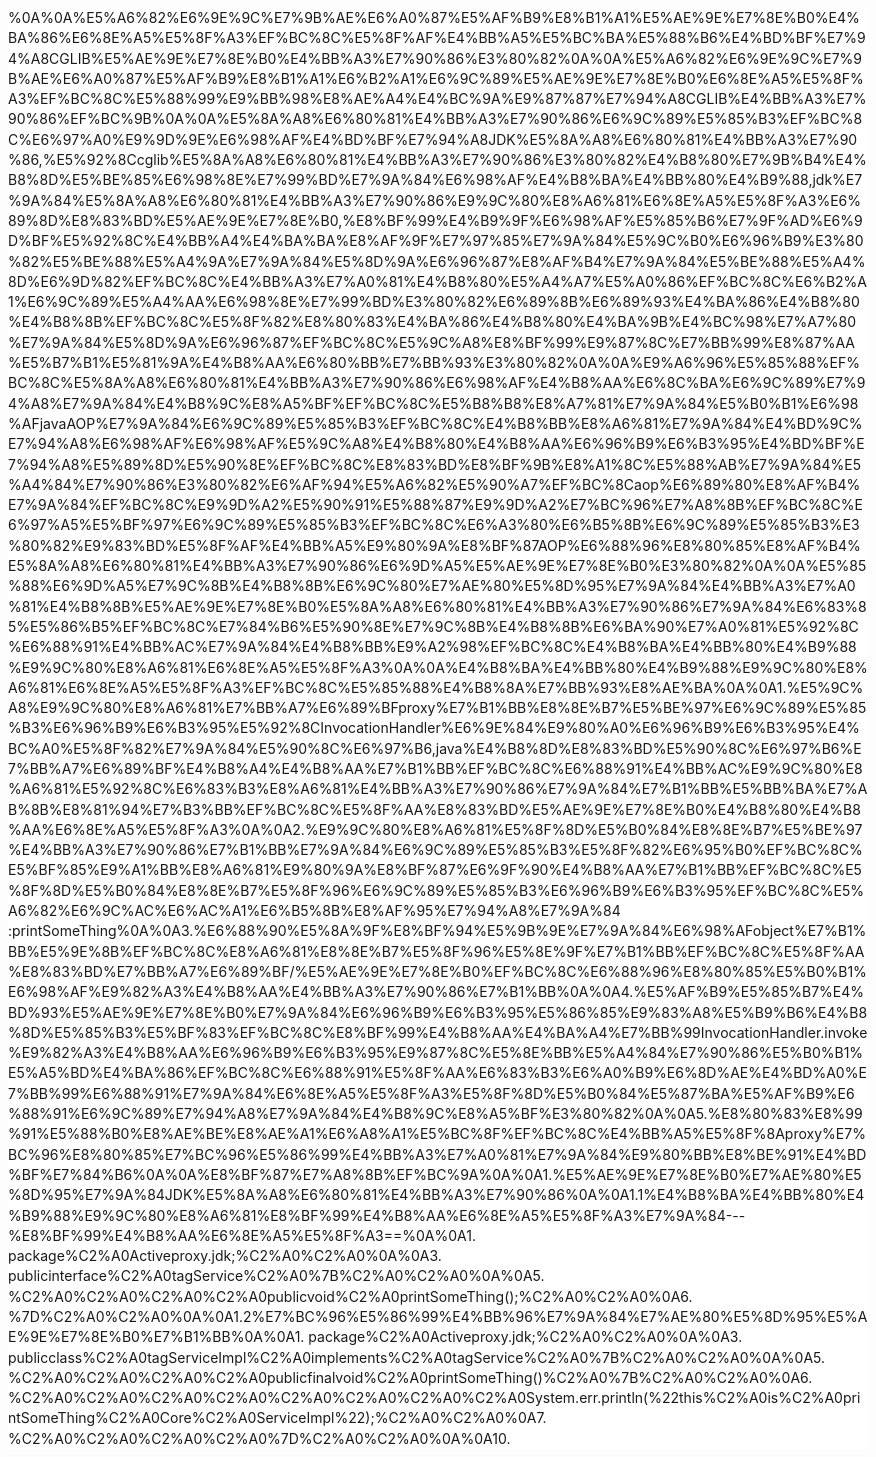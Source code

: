 %0A%0A%E5%A6%82%E6%9E%9C%E7%9B%AE%E6%A0%87%E5%AF%B9%E8%B1%A1%E5%AE%9E%E7%8E%B0%E4%BA%86%E6%8E%A5%E5%8F%A3%EF%BC%8C%E5%8F%AF%E4%BB%A5%E5%BC%BA%E5%88%B6%E4%BD%BF%E7%94%A8CGLIB%E5%AE%9E%E7%8E%B0%E4%BB%A3%E7%90%86%E3%80%82%0A%0A%E5%A6%82%E6%9E%9C%E7%9B%AE%E6%A0%87%E5%AF%B9%E8%B1%A1%E6%B2%A1%E6%9C%89%E5%AE%9E%E7%8E%B0%E6%8E%A5%E5%8F%A3%EF%BC%8C%E5%88%99%E9%BB%98%E8%AE%A4%E4%BC%9A%E9%87%87%E7%94%A8CGLIB%E4%BB%A3%E7%90%86%EF%BC%9B%0A%0A%E5%8A%A8%E6%80%81%E4%BB%A3%E7%90%86%E6%9C%89%E5%85%B3%EF%BC%8C%E6%97%A0%E9%9D%9E%E6%98%AF%E4%BD%BF%E7%94%A8JDK%E5%8A%A8%E6%80%81%E4%BB%A3%E7%90%86,%E5%92%8Ccglib%E5%8A%A8%E6%80%81%E4%BB%A3%E7%90%86%E3%80%82%E4%B8%80%E7%9B%B4%E4%B8%8D%E5%BE%85%E6%98%8E%E7%99%BD%E7%9A%84%E6%98%AF%E4%B8%BA%E4%BB%80%E4%B9%88,jdk%E7%9A%84%E5%8A%A8%E6%80%81%E4%BB%A3%E7%90%86%E9%9C%80%E8%A6%81%E6%8E%A5%E5%8F%A3%E6%89%8D%E8%83%BD%E5%AE%9E%E7%8E%B0,%E8%BF%99%E4%B9%9F%E6%98%AF%E5%85%B6%E7%9F%AD%E6%9D%BF%E5%92%8C%E4%BB%A4%E4%BA%BA%E8%AF%9F%E7%97%85%E7%9A%84%E5%9C%B0%E6%96%B9%E3%80%82%E5%BE%88%E5%A4%9A%E7%9A%84%E5%8D%9A%E6%96%87%E8%AF%B4%E7%9A%84%E5%BE%88%E5%A4%8D%E6%9D%82%EF%BC%8C%E4%BB%A3%E7%A0%81%E4%B8%80%E5%A4%A7%E5%A0%86%EF%BC%8C%E6%B2%A1%E6%9C%89%E5%A4%AA%E6%98%8E%E7%99%BD%E3%80%82%E6%89%8B%E6%89%93%E4%BA%86%E4%B8%80%E4%B8%8B%EF%BC%8C%E5%8F%82%E8%80%83%E4%BA%86%E4%B8%80%E4%BA%9B%E4%BC%98%E7%A7%80%E7%9A%84%E5%8D%9A%E6%96%87%EF%BC%8C%E5%9C%A8%E8%BF%99%E9%87%8C%E7%BB%99%E8%87%AA%E5%B7%B1%E5%81%9A%E4%B8%AA%E6%80%BB%E7%BB%93%E3%80%82%0A%0A%E9%A6%96%E5%85%88%EF%BC%8C%E5%8A%A8%E6%80%81%E4%BB%A3%E7%90%86%E6%98%AF%E4%B8%AA%E6%8C%BA%E6%9C%89%E7%94%A8%E7%9A%84%E4%B8%9C%E8%A5%BF%EF%BC%8C%E5%B8%B8%E8%A7%81%E7%9A%84%E5%B0%B1%E6%98%AFjavaAOP%E7%9A%84%E6%9C%89%E5%85%B3%EF%BC%8C%E4%B8%BB%E8%A6%81%E7%9A%84%E4%BD%9C%E7%94%A8%E6%98%AF%E6%98%AF%E5%9C%A8%E4%B8%80%E4%B8%AA%E6%96%B9%E6%B3%95%E4%BD%BF%E7%94%A8%E5%89%8D%E5%90%8E%EF%BC%8C%E8%83%BD%E8%BF%9B%E8%A1%8C%E5%88%AB%E7%9A%84%E5%A4%84%E7%90%86%E3%80%82%E6%AF%94%E5%A6%82%E5%90%A7%EF%BC%8Caop%E6%89%80%E8%AF%B4%E7%9A%84%EF%BC%8C%E9%9D%A2%E5%90%91%E5%88%87%E9%9D%A2%E7%BC%96%E7%A8%8B%EF%BC%8C%E6%97%A5%E5%BF%97%E6%9C%89%E5%85%B3%EF%BC%8C%E6%A3%80%E6%B5%8B%E6%9C%89%E5%85%B3%E3%80%82%E9%83%BD%E5%8F%AF%E4%BB%A5%E9%80%9A%E8%BF%87AOP%E6%88%96%E8%80%85%E8%AF%B4%E5%8A%A8%E6%80%81%E4%BB%A3%E7%90%86%E6%9D%A5%E5%AE%9E%E7%8E%B0%E3%80%82%0A%0A%E5%85%88%E6%9D%A5%E7%9C%8B%E4%B8%8B%E6%9C%80%E7%AE%80%E5%8D%95%E7%9A%84%E4%BB%A3%E7%A0%81%E4%B8%8B%E5%AE%9E%E7%8E%B0%E5%8A%A8%E6%80%81%E4%BB%A3%E7%90%86%E7%9A%84%E6%83%85%E5%86%B5%EF%BC%8C%E7%84%B6%E5%90%8E%E7%9C%8B%E4%B8%8B%E6%BA%90%E7%A0%81%E5%92%8C%E6%88%91%E4%BB%AC%E7%9A%84%E4%B8%BB%E9%A2%98%EF%BC%8C%E4%B8%BA%E4%BB%80%E4%B9%88%E9%9C%80%E8%A6%81%E6%8E%A5%E5%8F%A3%0A%0A%E4%B8%BA%E4%BB%80%E4%B9%88%E9%9C%80%E8%A6%81%E6%8E%A5%E5%8F%A3%EF%BC%8C%E5%85%88%E4%B8%8A%E7%BB%93%E8%AE%BA%0A%0A1.%E5%9C%A8%E9%9C%80%E8%A6%81%E7%BB%A7%E6%89%BFproxy%E7%B1%BB%E8%8E%B7%E5%BE%97%E6%9C%89%E5%85%B3%E6%96%B9%E6%B3%95%E5%92%8CInvocationHandler%E6%9E%84%E9%80%A0%E6%96%B9%E6%B3%95%E4%BC%A0%E5%8F%82%E7%9A%84%E5%90%8C%E6%97%B6,java%E4%B8%8D%E8%83%BD%E5%90%8C%E6%97%B6%E7%BB%A7%E6%89%BF%E4%B8%A4%E4%B8%AA%E7%B1%BB%EF%BC%8C%E6%88%91%E4%BB%AC%E9%9C%80%E8%A6%81%E5%92%8C%E6%83%B3%E8%A6%81%E4%BB%A3%E7%90%86%E7%9A%84%E7%B1%BB%E5%BB%BA%E7%AB%8B%E8%81%94%E7%B3%BB%EF%BC%8C%E5%8F%AA%E8%83%BD%E5%AE%9E%E7%8E%B0%E4%B8%80%E4%B8%AA%E6%8E%A5%E5%8F%A3%0A%0A2.%E9%9C%80%E8%A6%81%E5%8F%8D%E5%B0%84%E8%8E%B7%E5%BE%97%E4%BB%A3%E7%90%86%E7%B1%BB%E7%9A%84%E6%9C%89%E5%85%B3%E5%8F%82%E6%95%B0%EF%BC%8C%E5%BF%85%E9%A1%BB%E8%A6%81%E9%80%9A%E8%BF%87%E6%9F%90%E4%B8%AA%E7%B1%BB%EF%BC%8C%E5%8F%8D%E5%B0%84%E8%8E%B7%E5%8F%96%E6%9C%89%E5%85%B3%E6%96%B9%E6%B3%95%EF%BC%8C%E5%A6%82%E6%9C%AC%E6%AC%A1%E6%B5%8B%E8%AF%95%E7%94%A8%E7%9A%84 :printSomeThing%0A%0A3.%E6%88%90%E5%8A%9F%E8%BF%94%E5%9B%9E%E7%9A%84%E6%98%AFobject%E7%B1%BB%E5%9E%8B%EF%BC%8C%E8%A6%81%E8%8E%B7%E5%8F%96%E5%8E%9F%E7%B1%BB%EF%BC%8C%E5%8F%AA%E8%83%BD%E7%BB%A7%E6%89%BF/%E5%AE%9E%E7%8E%B0%EF%BC%8C%E6%88%96%E8%80%85%E5%B0%B1%E6%98%AF%E9%82%A3%E4%B8%AA%E4%BB%A3%E7%90%86%E7%B1%BB%0A%0A4.%E5%AF%B9%E5%85%B7%E4%BD%93%E5%AE%9E%E7%8E%B0%E7%9A%84%E6%96%B9%E6%B3%95%E5%86%85%E9%83%A8%E5%B9%B6%E4%B8%8D%E5%85%B3%E5%BF%83%EF%BC%8C%E8%BF%99%E4%B8%AA%E4%BA%A4%E7%BB%99InvocationHandler.invoke%E9%82%A3%E4%B8%AA%E6%96%B9%E6%B3%95%E9%87%8C%E5%8E%BB%E5%A4%84%E7%90%86%E5%B0%B1%E5%A5%BD%E4%BA%86%EF%BC%8C%E6%88%91%E5%8F%AA%E6%83%B3%E6%A0%B9%E6%8D%AE%E4%BD%A0%E7%BB%99%E6%88%91%E7%9A%84%E6%8E%A5%E5%8F%A3%E5%8F%8D%E5%B0%84%E5%87%BA%E5%AF%B9%E6%88%91%E6%9C%89%E7%94%A8%E7%9A%84%E4%B8%9C%E8%A5%BF%E3%80%82%0A%0A5.%E8%80%83%E8%99%91%E5%88%B0%E8%AE%BE%E8%AE%A1%E6%A8%A1%E5%BC%8F%EF%BC%8C%E4%BB%A5%E5%8F%8Aproxy%E7%BC%96%E8%80%85%E7%BC%96%E5%86%99%E4%BB%A3%E7%A0%81%E7%9A%84%E9%80%BB%E8%BE%91%E4%BD%BF%E7%84%B6%0A%0A%E8%BF%87%E7%A8%8B%EF%BC%9A%0A%0A1.%E5%AE%9E%E7%8E%B0%E7%AE%80%E5%8D%95%E7%9A%84JDK%E5%8A%A8%E6%80%81%E4%BB%A3%E7%90%86%0A%0A1.1%E4%B8%BA%E4%BB%80%E4%B9%88%E9%9C%80%E8%A6%81%E8%BF%99%E4%B8%AA%E6%8E%A5%E5%8F%A3%E7%9A%84---%E8%BF%99%E4%B8%AA%E6%8E%A5%E5%8F%A3==%0A%0A1.  package%C2%A0Activeproxy.jdk;%C2%A0%C2%A0%0A%0A3.  publicinterface%C2%A0tagService%C2%A0%7B%C2%A0%C2%A0%0A%0A5.  %C2%A0%C2%A0%C2%A0%C2%A0publicvoid%C2%A0printSomeThing();%C2%A0%C2%A0%0A6.  %7D%C2%A0%C2%A0%0A%0A1.2%E7%BC%96%E5%86%99%E4%BB%96%E7%9A%84%E7%AE%80%E5%8D%95%E5%AE%9E%E7%8E%B0%E7%B1%BB%0A%0A1.  package%C2%A0Activeproxy.jdk;%C2%A0%C2%A0%0A%0A3.  publicclass%C2%A0tagServiceImpl%C2%A0implements%C2%A0tagService%C2%A0%7B%C2%A0%C2%A0%0A%0A5.  %C2%A0%C2%A0%C2%A0%C2%A0publicfinalvoid%C2%A0printSomeThing()%C2%A0%7B%C2%A0%C2%A0%0A6.  %C2%A0%C2%A0%C2%A0%C2%A0%C2%A0%C2%A0%C2%A0%C2%A0System.err.println(%22this%C2%A0is%C2%A0printSomeThing%C2%A0Core%C2%A0ServiceImpl%22);%C2%A0%C2%A0%0A7.  %C2%A0%C2%A0%C2%A0%C2%A0%7D%C2%A0%C2%A0%0A%0A10.